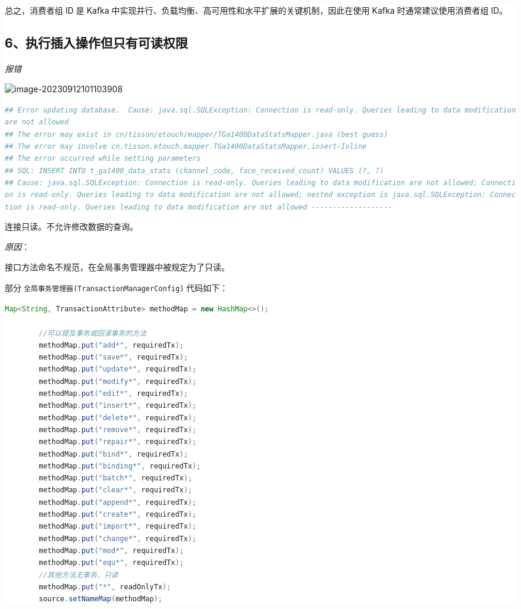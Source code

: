 总之，消费者组 ID 是 Kafka 中实现并行、负载均衡、高可用性和水平扩展的关键机制，因此在使用 Kafka 时通常建议使用消费者组 ID。

## 6、执行插入操作但只有可读权限

*报错*

![image-20230912101103908](https://jsd.cdn.zzko.cn/gh/cmty256/imgs-blog@main/project/image-20230912101103908.1pf80s7ssbfk.webp)

```bash
## Error updating database.  Cause: java.sql.SQLException: Connection is read-only. Queries leading to data modification are not allowed
## The error may exist in cn/tisson/etouch/mapper/TGa1400DataStatsMapper.java (best guess)
## The error may involve cn.tisson.etouch.mapper.TGa1400DataStatsMapper.insert-Inline
## The error occurred while setting parameters
## SQL: INSERT INTO t_ga1400_data_stats (channel_code, face_received_count) VALUES (?, ?)
## Cause: java.sql.SQLException: Connection is read-only. Queries leading to data modification are not allowed; Connection is read-only. Queries leading to data modification are not allowed; nested exception is java.sql.SQLException: Connection is read-only. Queries leading to data modification are not allowed -------------------
```

连接只读。不允许修改数据的查询。

*原因*：

接口方法命名不规范，在全局事务管理器中被规定为了只读。

部分 `全局事务管理器(TransactionManagerConfig)` 代码如下：

```java
Map<String, TransactionAttribute> methodMap = new HashMap<>();

		//可以提及事务或回滚事务的方法
		methodMap.put("add*", requiredTx);
		methodMap.put("save*", requiredTx);
		methodMap.put("update*", requiredTx);
		methodMap.put("modify*", requiredTx);
		methodMap.put("edit*", requiredTx);
		methodMap.put("insert*", requiredTx);
		methodMap.put("delete*", requiredTx);
		methodMap.put("remove*", requiredTx);
		methodMap.put("repair*", requiredTx);
		methodMap.put("bind*", requiredTx);
		methodMap.put("binding*", requiredTx);
		methodMap.put("batch*", requiredTx);
		methodMap.put("clear*", requiredTx);
		methodMap.put("append*", requiredTx);
		methodMap.put("create*", requiredTx);
		methodMap.put("import*", requiredTx);
		methodMap.put("change*", requiredTx);
		methodMap.put("mod*", requiredTx);
		methodMap.put("equ*", requiredTx);
		//其他方法无事务，只读
		methodMap.put("*", readOnlyTx);
		source.setNameMap(methodMap);
```

